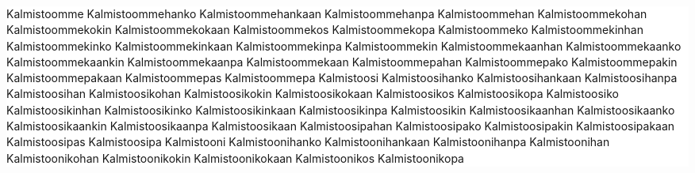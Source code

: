 Kalmistoomme
Kalmistoommehanko
Kalmistoommehankaan
Kalmistoommehanpa
Kalmistoommehan
Kalmistoommekohan
Kalmistoommekokin
Kalmistoommekokaan
Kalmistoommekos
Kalmistoommekopa
Kalmistoommeko
Kalmistoommekinhan
Kalmistoommekinko
Kalmistoommekinkaan
Kalmistoommekinpa
Kalmistoommekin
Kalmistoommekaanhan
Kalmistoommekaanko
Kalmistoommekaankin
Kalmistoommekaanpa
Kalmistoommekaan
Kalmistoommepahan
Kalmistoommepako
Kalmistoommepakin
Kalmistoommepakaan
Kalmistoommepas
Kalmistoommepa
Kalmistoosi
Kalmistoosihanko
Kalmistoosihankaan
Kalmistoosihanpa
Kalmistoosihan
Kalmistoosikohan
Kalmistoosikokin
Kalmistoosikokaan
Kalmistoosikos
Kalmistoosikopa
Kalmistoosiko
Kalmistoosikinhan
Kalmistoosikinko
Kalmistoosikinkaan
Kalmistoosikinpa
Kalmistoosikin
Kalmistoosikaanhan
Kalmistoosikaanko
Kalmistoosikaankin
Kalmistoosikaanpa
Kalmistoosikaan
Kalmistoosipahan
Kalmistoosipako
Kalmistoosipakin
Kalmistoosipakaan
Kalmistoosipas
Kalmistoosipa
Kalmistooni
Kalmistoonihanko
Kalmistoonihankaan
Kalmistoonihanpa
Kalmistoonihan
Kalmistoonikohan
Kalmistoonikokin
Kalmistoonikokaan
Kalmistoonikos
Kalmistoonikopa